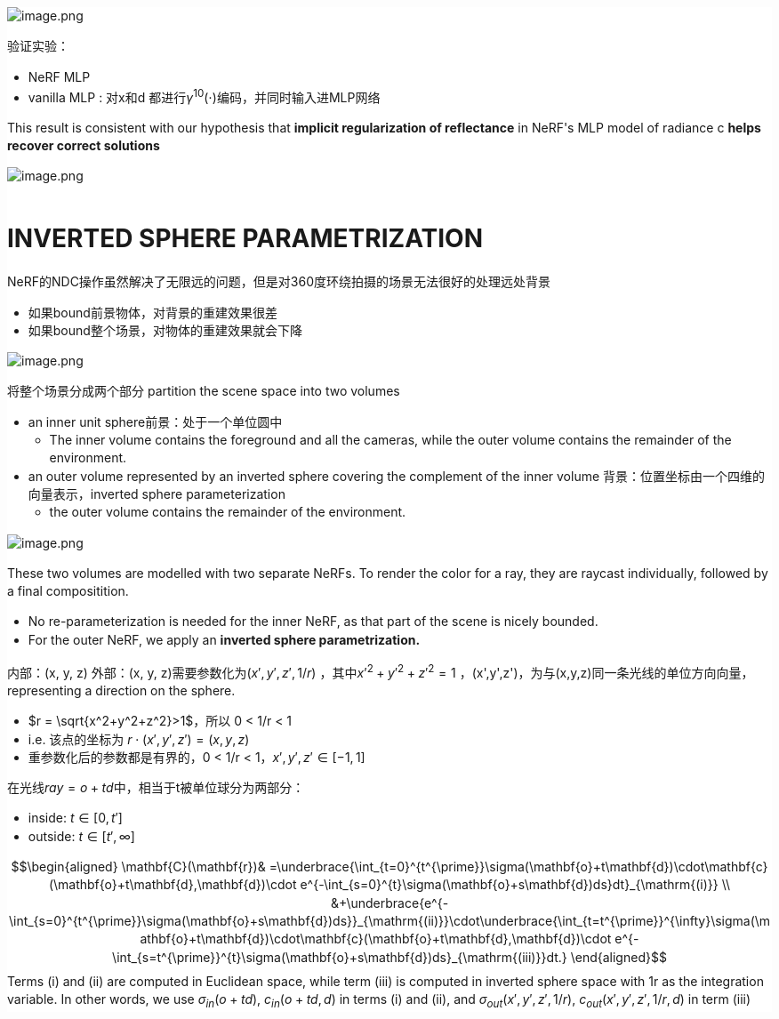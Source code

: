 ![image.png](https://raw.githubusercontent.com/yq010105/Blog_images/main/pictures/20230718164536.png)

验证实验：
- NeRF MLP
- vanilla MLP : 对x和d 都进行$\gamma^{10}(\cdot)$编码，并同时输入进MLP网络

This result is consistent with our hypothesis that **implicit regularization of reflectance** in NeRF's MLP model of radiance c **helps recover correct solutions**

![image.png](https://raw.githubusercontent.com/yq010105/Blog_images/main/pictures/20230718164556.png)


# INVERTED SPHERE PARAMETRIZATION

NeRF的NDC操作虽然解决了无限远的问题，但是对360度环绕拍摄的场景无法很好的处理远处背景

- 如果bound前景物体，对背景的重建效果很差
- 如果bound整个场景，对物体的重建效果就会下降

![image.png](https://raw.githubusercontent.com/yq010105/Blog_images/main/pictures/20230718164906.png)

将整个场景分成两个部分
partition the scene space into two volumes
- an inner unit sphere前景：处于一个单位圆中
    - The inner volume contains the foreground and all the cameras, while the outer volume contains the remainder of the environment.
- an outer volume represented by an inverted sphere covering the complement of the inner volume 背景：位置坐标由一个四维的向量表示，inverted sphere parameterization
    - the outer volume contains the remainder of the environment.



![image.png](https://raw.githubusercontent.com/yq010105/Blog_images/main/pictures/20230718165249.png)


These two volumes are modelled with two separate NeRFs. To render the color for a ray, they are raycast individually, followed by a final compositition. 
- No re-parameterization is needed for the inner NeRF, as that part of the scene is nicely bounded. 
- For the outer NeRF, we apply an **inverted sphere parametrization.** 

内部：(x, y, z)
外部：(x, y, z)需要参数化为$(x',y',z',1/r)$ ，其中$x’^{2}+ y'^{2}+z'^{2}= 1$ ，(x',y',z')，为与(x,y,z)同一条光线的单位方向向量，representing a direction on the sphere.
- $r = \sqrt{x^2+y^2+z^2}>1$，所以 0 < 1/r < 1
- i.e. 该点的坐标为 $r \cdot (x',y',z') = (x,y,z)$
- 重参数化后的参数都是有界的，0 < 1/r < 1，$x',y',z' \in [-1,1]$

在光线$ray = o + td$中，相当于t被单位球分为两部分：
- inside: $t \in [0,t']$
- outside: $t \in [t',\infty]$

$$\begin{aligned}
\mathbf{C}(\mathbf{r})& =\underbrace{\int_{t=0}^{t^{\prime}}\sigma(\mathbf{o}+t\mathbf{d})\cdot\mathbf{c}(\mathbf{o}+t\mathbf{d},\mathbf{d})\cdot e^{-\int_{s=0}^{t}\sigma(\mathbf{o}+s\mathbf{d})ds}dt}_{\mathrm{(i)}}  \\
&+\underbrace{e^{-\int_{s=0}^{t^{\prime}}\sigma(\mathbf{o}+s\mathbf{d})ds}}_{\mathrm{(ii)}}\cdot\underbrace{\int_{t=t^{\prime}}^{\infty}\sigma(\mathbf{o}+t\mathbf{d})\cdot\mathbf{c}(\mathbf{o}+t\mathbf{d},\mathbf{d})\cdot e^{-\int_{s=t^{\prime}}^{t}\sigma(\mathbf{o}+s\mathbf{d})ds}_{\mathrm{(iii)}}dt.}
\end{aligned}$$
Terms (i) and (ii) are computed in Euclidean space, while term (iii) is computed in inverted sphere space with 1r as the integration variable. 
In other words, we use $σ_{in}(o + td)$, $c_{in} (o + td, d)$ in terms (i) and (ii), and $σ_{out}(x′, y′, z′, 1/r)$, $c_{out} (x′, y′, z′, 1/r, d)$ in term (iii)
